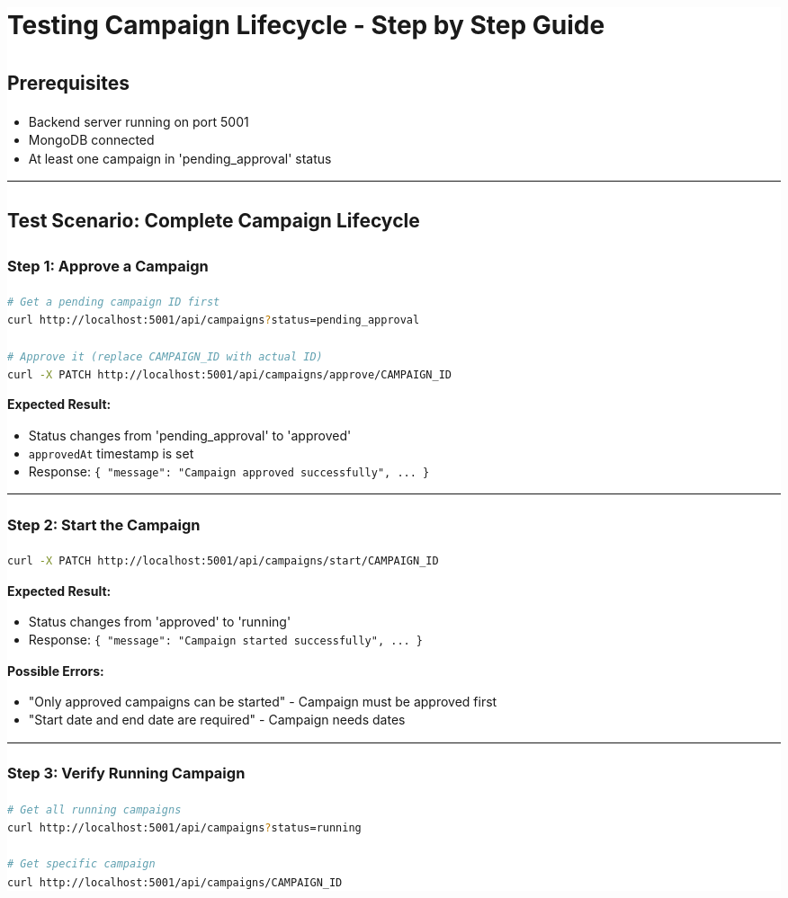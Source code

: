# Testing Campaign Lifecycle - Step by Step Guide

## Prerequisites
- Backend server running on port 5001
- MongoDB connected
- At least one campaign in 'pending_approval' status

---

## Test Scenario: Complete Campaign Lifecycle

### Step 1: Approve a Campaign
```bash
# Get a pending campaign ID first
curl http://localhost:5001/api/campaigns?status=pending_approval

# Approve it (replace CAMPAIGN_ID with actual ID)
curl -X PATCH http://localhost:5001/api/campaigns/approve/CAMPAIGN_ID
```

**Expected Result:**
- Status changes from 'pending_approval' to 'approved'
- `approvedAt` timestamp is set
- Response: `{ "message": "Campaign approved successfully", ... }`

---

### Step 2: Start the Campaign
```bash
curl -X PATCH http://localhost:5001/api/campaigns/start/CAMPAIGN_ID
```

**Expected Result:**
- Status changes from 'approved' to 'running'
- Response: `{ "message": "Campaign started successfully", ... }`

**Possible Errors:**
- "Only approved campaigns can be started" - Campaign must be approved first
- "Start date and end date are required" - Campaign needs dates

---

### Step 3: Verify Running Campaign
```bash
# Get all running campaigns
curl http://localhost:5001/api/campaigns?status=running

# Get specific campaign
curl http://localhost:5001/api/campaigns/CAMPAIGN_ID
```
